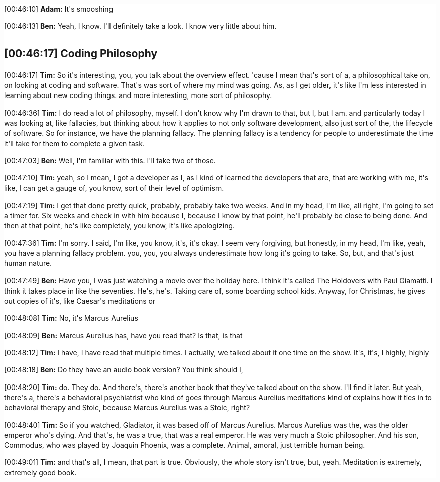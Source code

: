 [00:46:10] **Adam:** It's smooshing

[00:46:13] **Ben:** Yeah, I know. I'll definitely take a look. I know very little about him.

## [00:46:17] Coding Philosophy

[00:46:17] **Tim:** So it's interesting, you, you talk about the overview effect. 'cause I mean that's sort of a, a philosophical take on, on looking at coding and software. That's was sort of where my mind was going. As, as I get older, it's like I'm less interested in learning about new coding things. and more interesting, more sort of philosophy.

[00:46:36] **Tim:** I do read a lot of philosophy, myself. I don't know why I'm drawn to that, but I, but I am. and particularly today I was looking at, like fallacies, but thinking about how it applies to not only software development, also just sort of the, the lifecycle of software. So for instance, we have the planning fallacy. The planning fallacy is a tendency for people to underestimate the time it'll take for them to complete a given task.

[00:47:03] **Ben:** Well, I'm familiar with this. I'll take two of those.

[00:47:10] **Tim:** yeah, so I mean, I got a developer as I, as I kind of learned the developers that are, that are working with me, it's like, I can get a gauge of, you know, sort of their level of optimism.

[00:47:19] **Tim:** I get that done pretty quick, probably, probably take two weeks. And in my head, I'm like, all right, I'm going to set a timer for. Six weeks and check in with him because I, because I know by that point, he'll probably be close to being done. And then at that point, he's like completely, you know, it's like apologizing.

[00:47:36] **Tim:** I'm sorry. I said, I'm like, you know, it's, it's okay. I seem very forgiving, but honestly, in my head, I'm like, yeah, you have a planning fallacy problem. you, you, you always underestimate how long it's going to take. So, but, and that's just human nature.

[00:47:49] **Ben:** Have you, I was just watching a movie over the holiday here. I think it's called The Holdovers with Paul Giamatti. I think it takes place in like the seventies. He's, he's. Taking care of, some boarding school kids. Anyway, for Christmas, he gives out copies of it's, like Caesar's meditations or

[00:48:08] **Tim:** No, it's Marcus Aurelius

[00:48:09] **Ben:** Marcus Aurelius has, have you read that? Is that, is that

[00:48:12] **Tim:** I have, I have read that multiple times. I actually, we talked about it one time on the show. It's, it's, I highly, highly

[00:48:18] **Ben:** Do they have an audio book version? You think should I,

[00:48:20] **Tim:** do. They do. And there's, there's another book that they've talked about on the show. I'll find it later. But yeah, there's a, there's a behavioral psychiatrist who kind of goes through Marcus Aurelius meditations kind of explains how it ties in to behavioral therapy and Stoic, because Marcus Aurelius was a Stoic, right?

[00:48:40] **Tim:** So if you watched, Gladiator, it was based off of Marcus Aurelius. Marcus Aurelius was the, was the older emperor who's dying. And that's, he was a true, that was a real emperor. He was very much a Stoic philosopher. And his son, Commodus, who was played by Joaquin Phoenix, was a complete. Animal, amoral, just terrible human being.

[00:49:01] **Tim:** and that's all, I mean, that part is true. Obviously, the whole story isn't true, but, yeah. Meditation is extremely, extremely good book.


[working-code]: https://workingcode.dev/
[working-code-discord]: https://workingcode.dev/discord/
[working-code-instagram]: https://www.instagram.com/workingcodepod/
[working-code-patreon]: https://www.patreon.com/workingcodepod
[working-code-twitter]: https://twitter.com/WorkingCodePod
[github]: https://github.com/WorkingCodePod/workingcode/blob/main/src/episodes/160-design-systems-and-coding-philosophy.md